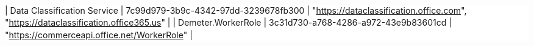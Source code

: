 | Data Classification Service                           | 7c99d979-3b9c-4342-97dd-3239678fb300 | "https://dataclassification.office.com", "https://dataclassification.office365.us"                                                                                                                                                                                                                                                                                                                                                                                                                                                                                                                                                                                                                                                                                                                                                                                                                                                                                                                                                                                                                                                                                                                                                                                                                                                                                                                                                                                                                                                                                                                                                                                                                                                                                                                                                                                                                                                                                                                                                                                                                                                                                                                                                                                                                                                                                                                                                                                 |
| Demeter.WorkerRole                                    | 3c31d730-a768-4286-a972-43e9b83601cd | "https://commerceapi.office.net/WorkerRole"                                                                                                                                                                                                                                                                                                                                                                                                                                                                                                                                                                                                                                                                                                                                                                                                                                                                                                                                                                                                                                                                                                                                                                                                                                                                                                                                                                                                                                                                                                                                                                                                                                                                                                                                                                                                                                                                                                                                                                                                                                                                                                                                                                                                                                                                                                                                                                                                                        |